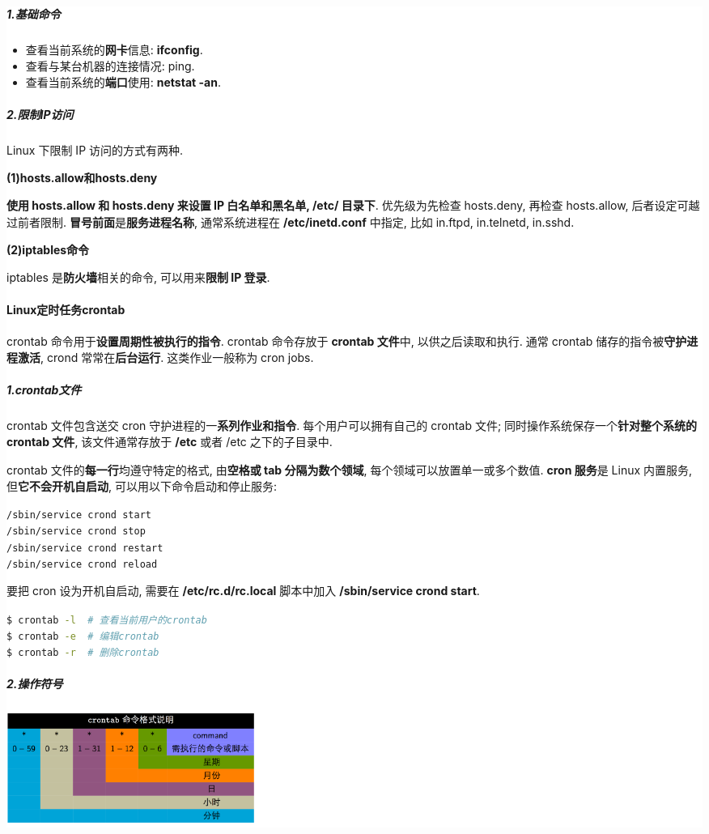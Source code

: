 ##### 1.基础命令

- 查看当前系统的**网卡**信息: **ifconfig**. 
- 查看与某台机器的连接情况: ping. 
- 查看当前系统的**端口**使用: **netstat -an**. 

##### 2.限制IP访问

Linux 下限制 IP 访问的方式有两种. 

**(1)hosts.allow和hosts.deny**

**使用 hosts.allow 和 hosts.deny 来设置 IP 白名单和黑名单, /etc/ 目录下**. 优先级为先检查 hosts.deny, 再检查 hosts.allow, 后者设定可越过前者限制. **冒号前面**是**服务进程名称**, 通常系统进程在 **/etc/inetd.conf** 中指定, 比如 in.ftpd, in.telnetd, in.sshd. 

**(2)iptables命令**

iptables 是**防火墙**相关的命令, 可以用来**限制 IP 登录**. 

#### Linux定时任务crontab

crontab 命令用于**设置周期性被执行的指令**. crontab 命令存放于 **crontab 文件**中, 以供之后读取和执行. 通常 crontab 储存的指令被**守护进程激活**, crond 常常在**后台运行**. 这类作业一般称为 cron jobs. 

##### 1.crontab文件


crontab 文件包含送交 cron 守护进程的一**系列作业和指令**. 每个用户可以拥有自己的 crontab 文件; 同时操作系统保存一个**针对整个系统的 crontab 文件**, 该文件通常存放于 **/etc** 或者 /etc 之下的子目录中.  

crontab 文件的**每一行**均遵守特定的格式, 由**空格或 tab 分隔为数个领域**, 每个领域可以放置单一或多个数值. **cron 服务**是 Linux 内置服务, 但**它不会开机自启动**, 可以用以下命令启动和停止服务: 

```sh
/sbin/service crond start
/sbin/service crond stop
/sbin/service crond restart
/sbin/service crond reload
```

要把 cron 设为开机自启动, 需要在 **/etc/rc.d/rc.local** 脚本中加入 **/sbin/service crond start**. 

```bash
$ crontab -l  # 查看当前用户的crontab
$ crontab -e  # 编辑crontab
$ crontab -r  # 删除crontab
```

##### 2.操作符号

<img src="assets/crontab_cheatsheet.png" alt="img" style="zoom:30%;" />